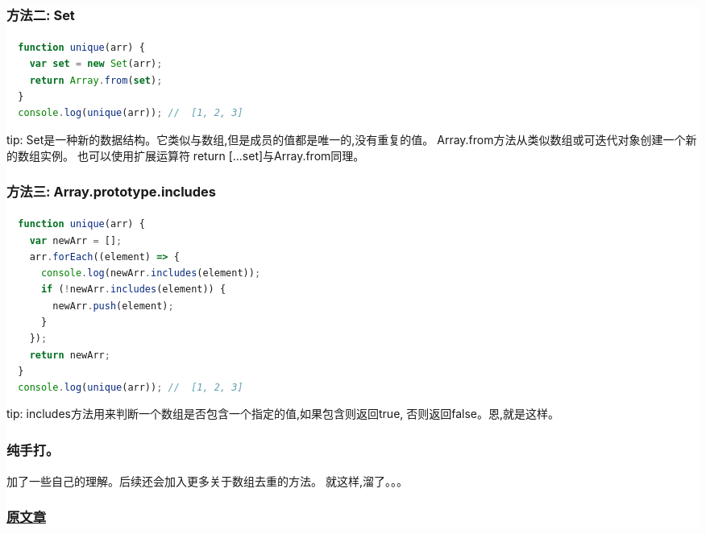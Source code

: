 ### 方法二: Set

  ```js
    function unique(arr) {
      var set = new Set(arr);
      return Array.from(set);
    }
    console.log(unique(arr)); //  [1, 2, 3]
  ```

  tip: Set是一种新的数据结构。它类似与数组,但是成员的值都是唯一的,没有重复的值。
       Array.from方法从类似数组或可迭代对象创建一个新的数组实例。
       也可以使用扩展运算符 return [...set]与Array.from同理。

### 方法三: Array.prototype.includes

  ```js
    function unique(arr) {
      var newArr = [];
      arr.forEach((element) => {
        console.log(newArr.includes(element));
        if (!newArr.includes(element)) {
          newArr.push(element);
        }
      });
      return newArr;
    }
    console.log(unique(arr)); //  [1, 2, 3]
  ```

  tip: includes方法用来判断一个数组是否包含一个指定的值,如果包含则返回true,
       否则返回false。恩,就是这样。

### 纯手打。
  加了一些自己的理解。后续还会加入更多关于数组去重的方法。 就这样,溜了。。。
### [原文章](https://zhuanlan.zhihu.com/p/25545584)




       
